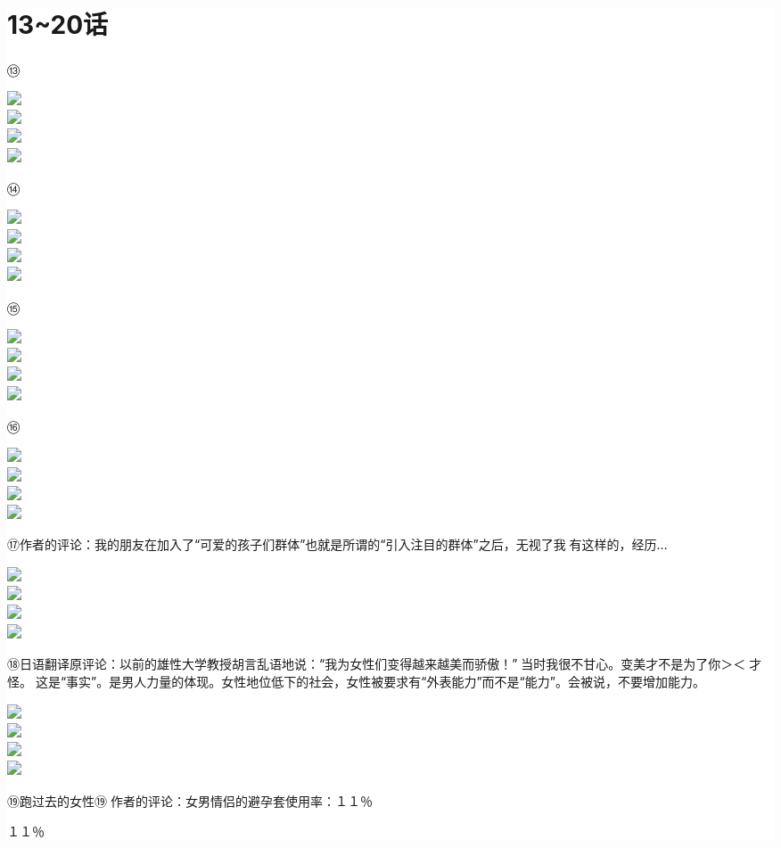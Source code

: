 # 13~20话
<p data-align="">⑬</p><div class="image-container image-float-center"><div class="image-wrapper"><img height="auto" src="./hgnqmh/p449019703.jpg" width="500" class="dou-preview-image dou-preview-image-zoom-in"></div></div><div class="image-container image-float-center"><div class="image-wrapper"><img height="auto" src="./hgnqmh/p449019550.jpg" width="500" class="dou-preview-image dou-preview-image-zoom-in"></div></div><div class="image-container image-float-center"><div class="image-wrapper"><img height="auto" src="./hgnqmh/p449019538.jpg" width="500" class="dou-preview-image dou-preview-image-zoom-in"></div></div><div class="image-container image-float-center"><div class="image-wrapper"><img height="auto" src="./hgnqmh/p449019687.jpg" width="500" class="dou-preview-image dou-preview-image-zoom-in"></div></div><p data-align="">⑭</p><div class="image-container image-float-center"><div class="image-wrapper"><img height="auto" src="./hgnqmh/p449121303.jpg" width="500" class="dou-preview-image dou-preview-image-zoom-in"></div></div><div class="image-container image-float-center"><div class="image-wrapper"><img height="auto" src="./hgnqmh/p449121263.jpg" width="500" class="dou-preview-image dou-preview-image-zoom-in"></div></div><div class="image-container image-float-center"><div class="image-wrapper"><img height="auto" src="./hgnqmh/p449121284.jpg" width="500" class="dou-preview-image dou-preview-image-zoom-in"></div></div><div class="image-container image-float-center"><div class="image-wrapper"><img height="auto" src="./hgnqmh/p449121314.jpg" width="500" class="dou-preview-image dou-preview-image-zoom-in"></div></div><p data-align="">⑮</p><div class="image-container image-float-center"><div class="image-wrapper"><img height="auto" src="./hgnqmh/p449121294.jpg" width="500" class="dou-preview-image dou-preview-image-zoom-in"></div></div><div class="image-container image-float-center"><div class="image-wrapper"><img height="auto" src="./hgnqmh/p449121328.jpg" width="500" class="dou-preview-image dou-preview-image-zoom-in"></div></div><div class="image-container image-float-center"><div class="image-wrapper"><img height="auto" src="./hgnqmh/p449121276.jpg" width="500" class="dou-preview-image dou-preview-image-zoom-in"></div></div><div class="image-container image-float-center"><div class="image-wrapper"><img height="auto" src="./hgnqmh/p449121324.jpg" width="500" class="dou-preview-image dou-preview-image-zoom-in"></div></div><p data-align="">⑯</p><div class="image-container image-float-center"><div class="image-wrapper"><img height="auto" src="./hgnqmh/p449405796.jpg" width="500" class="dou-preview-image dou-preview-image-zoom-in"></div></div><div class="image-container image-float-center"><div class="image-wrapper"><img height="auto" src="./hgnqmh/p449405802.jpg" width="500" class="dou-preview-image dou-preview-image-zoom-in"></div></div><div class="image-container image-float-center"><div class="image-wrapper"><img height="auto" src="./hgnqmh/p449405794.jpg" width="500" class="dou-preview-image dou-preview-image-zoom-in"></div></div><div class="image-container image-float-center"><div class="image-wrapper"><img height="auto" src="./hgnqmh/p449405799.jpg" width="500" class="dou-preview-image dou-preview-image-zoom-in"></div></div><p data-align="">⑰作者的评论：我的朋友在加入了“可爱的孩子们群体”也就是所谓的“引入注目的群体”之后，无视了我
有这样的，经历…</p><div class="image-container image-float-center"><div class="image-wrapper"><img height="auto" src="./hgnqmh/p449405800.jpg" width="500" class="dou-preview-image dou-preview-image-zoom-in"></div></div><div class="image-container image-float-center"><div class="image-wrapper"><img height="auto" src="./hgnqmh/p449405801.jpg" width="500" class="dou-preview-image dou-preview-image-zoom-in"></div></div><div class="image-container image-float-center"><div class="image-wrapper"><img height="auto" src="./hgnqmh/p449405795.jpg" width="500" class="dou-preview-image dou-preview-image-zoom-in"></div></div><div class="image-container image-float-center"><div class="image-wrapper"><img height="auto" src="./hgnqmh/p449405793.jpg" width="500" class="dou-preview-image dou-preview-image-zoom-in"></div></div><p data-align="">⑱日语翻译原评论：以前的雄性大学教授胡言乱语地说：“我为女性们变得越来越美而骄傲！” 当时我很不甘心。变美才不是为了你＞＜
才怪。
这是“事实”。是男人力量的体现。女性地位低下的社会，女性被要求有“外表能力”而不是“能力”。会被说，不要增加能力。</p><div class="image-container image-float-center"><div class="image-wrapper"><img height="auto" src="./hgnqmh/p449409902.jpg" width="500" class="dou-preview-image dou-preview-image-zoom-in"></div></div><div class="image-container image-float-center"><div class="image-wrapper"><img height="auto" src="./hgnqmh/p449409899.jpg" width="500" class="dou-preview-image dou-preview-image-zoom-in"></div></div><div class="image-container image-float-center"><div class="image-wrapper"><img height="auto" src="./hgnqmh/p449409900.jpg" width="500" class="dou-preview-image dou-preview-image-zoom-in"></div></div><div class="image-container image-float-center"><div class="image-wrapper"><img height="auto" src="./hgnqmh/p449409898.jpg" width="500" class="dou-preview-image dou-preview-image-zoom-in"></div></div><p data-align="">⑲跑过去的女性⑲ 
作者的评论：女男情侣的避孕套使用率：１１％

１１％
